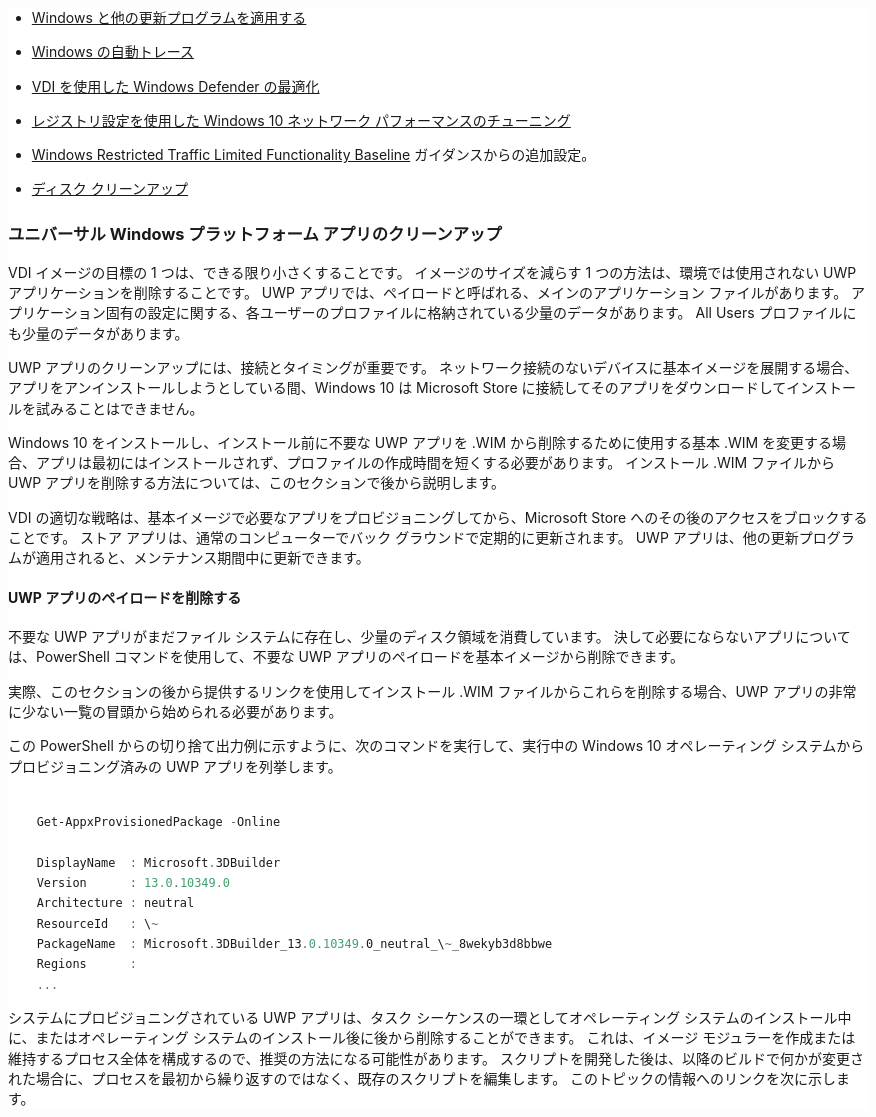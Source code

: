-   [Windows と他の更新プログラムを適用する](#apply-windows-and-other-updates)

-   [Windows の自動トレース](#automatic-windows-traces)

-   [VDI を使用した Windows Defender の最適化](#windows-defender-optimization-with-vdi)

-   [レジストリ設定を使用した Windows 10 ネットワーク パフォーマンスのチューニング](#tuning-windows-10-network-performance-by-using-registry-settings)

-   [Windows Restricted Traffic Limited Functionality Baseline](https://go.microsoft.com/fwlink/?linkid=828887) ガイダンスからの追加設定。

-   [ディスク クリーンアップ](#disk-cleanup-including-using-the-disk-cleanup-wizard)

### <a name="universal-windows-platform-app-cleanup"></a>ユニバーサル Windows プラットフォーム アプリのクリーンアップ

VDI イメージの目標の 1 つは、できる限り小さくすることです。 イメージのサイズを減らす 1 つの方法は、環境では使用されない UWP アプリケーションを削除することです。 UWP アプリでは、ペイロードと呼ばれる、メインのアプリケーション ファイルがあります。 アプリケーション固有の設定に関する、各ユーザーのプロファイルに格納されている少量のデータがあります。 All Users プロファイルにも少量のデータがあります。

UWP アプリのクリーンアップには、接続とタイミングが重要です。 ネットワーク接続のないデバイスに基本イメージを展開する場合、アプリをアンインストールしようとしている間、Windows 10 は Microsoft Store に接続してそのアプリをダウンロードしてインストールを試みることはできません。

Windows 10 をインストールし、インストール前に不要な UWP アプリを .WIM から削除するために使用する基本 .WIM を変更する場合、アプリは最初にはインストールされず、プロファイルの作成時間を短くする必要があります。 インストール .WIM ファイルから UWP アプリを削除する方法については、このセクションで後から説明します。

VDI の適切な戦略は、基本イメージで必要なアプリをプロビジョニングしてから、Microsoft Store へのその後のアクセスをブロックすることです。 ストア アプリは、通常のコンピューターでバック グラウンドで定期的に更新されます。 UWP アプリは、他の更新プログラムが適用されると、メンテナンス期間中に更新できます。 

#### <a name="delete-the-payload-of-uwp-apps"></a>UWP アプリのペイロードを削除する

不要な UWP アプリがまだファイル システムに存在し、少量のディスク領域を消費しています。 決して必要にならないアプリについては、PowerShell コマンドを使用して、不要な UWP アプリのペイロードを基本イメージから削除できます。

実際、このセクションの後から提供するリンクを使用してインストール .WIM ファイルからこれらを削除する場合、UWP アプリの非常に少ない一覧の冒頭から始められる必要があります。

この PowerShell からの切り捨て出力例に示すように、次のコマンドを実行して、実行中の Windows 10 オペレーティング システムからプロビジョニング済みの UWP アプリを列挙します。

```powershell

    Get-AppxProvisionedPackage -Online 

    DisplayName  : Microsoft.3DBuilder
    Version      : 13.0.10349.0  
    Architecture : neutral
    ResourceId   : \~ 
    PackageName  : Microsoft.3DBuilder_13.0.10349.0_neutral_\~_8wekyb3d8bbwe 
    Regions      : 
    ...
```


システムにプロビジョニングされている UWP アプリは、タスク シーケンスの一環としてオペレーティング システムのインストール中に、またはオペレーティング システムのインストール後に後から削除することができます。 これは、イメージ モジュラーを作成または維持するプロセス全体を構成するので、推奨の方法になる可能性があります。 スクリプトを開発した後は、以降のビルドで何かが変更された場合に、プロセスを最初から繰り返すのではなく、既存のスクリプトを編集します。 このトピックの情報へのリンクを次に示します。
